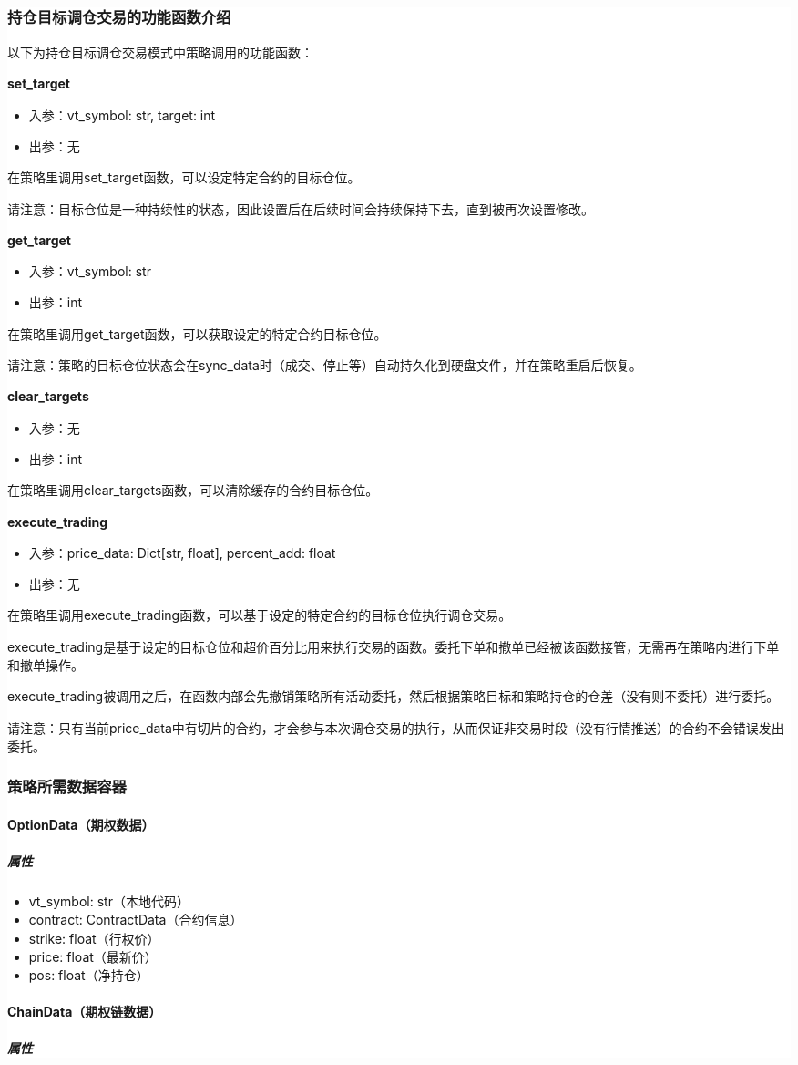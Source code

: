 ### 持仓目标调仓交易的功能函数介绍

以下为持仓目标调仓交易模式中策略调用的功能函数：

**set_target**

* 入参：vt_symbol: str, target: int

* 出参：无

在策略里调用set_target函数，可以设定特定合约的目标仓位。

请注意：目标仓位是一种持续性的状态，因此设置后在后续时间会持续保持下去，直到被再次设置修改。

**get_target**

* 入参：vt_symbol: str

* 出参：int

在策略里调用get_target函数，可以获取设定的特定合约目标仓位。

请注意：策略的目标仓位状态会在sync_data时（成交、停止等）自动持久化到硬盘文件，并在策略重启后恢复。

**clear_targets**

* 入参：无

* 出参：int

在策略里调用clear_targets函数，可以清除缓存的合约目标仓位。

**execute_trading**

* 入参：price_data: Dict[str, float], percent_add: float

* 出参：无

在策略里调用execute_trading函数，可以基于设定的特定合约的目标仓位执行调仓交易。

execute_trading是基于设定的目标仓位和超价百分比用来执行交易的函数。委托下单和撤单已经被该函数接管，无需再在策略内进行下单和撤单操作。

execute_trading被调用之后，在函数内部会先撤销策略所有活动委托，然后根据策略目标和策略持仓的仓差（没有则不委托）进行委托。

请注意：只有当前price_data中有切片的合约，才会参与本次调仓交易的执行，从而保证非交易时段（没有行情推送）的合约不会错误发出委托。

### 策略所需数据容器

#### OptionData（期权数据）

##### 属性

 - vt_symbol: str（本地代码）
 - contract: ContractData（合约信息）
 - strike: float（行权价）
 - price: float（最新价）
 - pos: float（净持仓）

#### ChainData（期权链数据）

##### 属性
